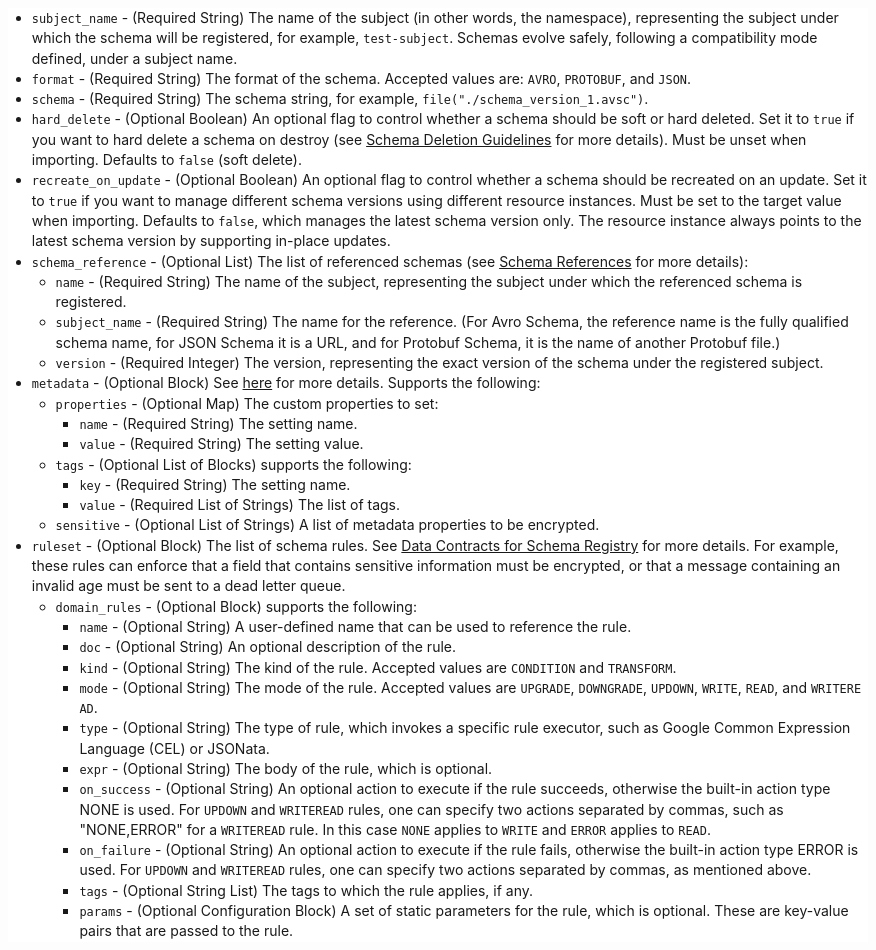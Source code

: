 - `subject_name` - (Required String) The name of the subject (in other words, the namespace), representing the subject under which the schema will be registered, for example, `test-subject`. Schemas evolve safely, following a compatibility mode defined, under a subject name.
- `format` - (Required String) The format of the schema. Accepted values are: `AVRO`, `PROTOBUF`, and `JSON`.
- `schema` - (Required String) The schema string, for example, `file("./schema_version_1.avsc")`.
- `hard_delete` - (Optional Boolean) An optional flag to control whether a schema should be soft or hard deleted. Set it to `true` if you want to hard delete a schema on destroy (see [Schema Deletion Guidelines](https://docs.confluent.io/platform/current/schema-registry/schema-deletion-guidelines.html#schema-deletion-guidelines) for more details). Must be unset when importing. Defaults to `false` (soft delete).
- `recreate_on_update` - (Optional Boolean) An optional flag to control whether a schema should be recreated on an update. Set it to `true` if you want to manage different schema versions using different resource instances. Must be set to the target value when importing. Defaults to `false`, which manages the latest schema version only. The resource instance always points to the latest schema version by supporting in-place updates.
- `schema_reference` - (Optional List) The list of referenced schemas (see [Schema References](https://docs.confluent.io/platform/current/schema-registry/serdes-develop/index.html#schema-references) for more details):
    - `name` - (Required String) The name of the subject, representing the subject under which the referenced schema is registered.
    - `subject_name` - (Required String) The name for the reference. (For Avro Schema, the reference name is the fully qualified schema name, for JSON Schema it is a URL, and for Protobuf Schema, it is the name of another Protobuf file.)
    - `version` - (Required Integer) The version, representing the exact version of the schema under the registered subject.
- `metadata` - (Optional Block) See [here](https://docs.confluent.io/platform/7.5/schema-registry/fundamentals/data-contracts.html) for more details. Supports the following:
    - `properties` - (Optional Map) The custom properties to set:
      - `name` - (Required String) The setting name.
      - `value` - (Required String) The setting value.
    - `tags` - (Optional List of Blocks) supports the following:
      - `key` - (Required String) The setting name.
      - `value` - (Required List of Strings) The list of tags.
    - `sensitive` - (Optional List of Strings) A list of metadata properties to be encrypted.
- `ruleset` - (Optional Block) The list of schema rules. See [Data Contracts for Schema Registry](https://docs.confluent.io/platform/7.5/schema-registry/fundamentals/data-contracts.html#rules) for more details. For example, these rules can enforce that a field that contains sensitive information must be encrypted, or that a message containing an invalid age must be sent to a dead letter queue.
  - `domain_rules` - (Optional Block) supports the following:
      - `name` - (Optional String) A user-defined name that can be used to reference the rule.
      - `doc` - (Optional String) An optional description of the rule.
      - `kind` - (Optional String) The kind of the rule. Accepted values are `CONDITION` and `TRANSFORM`.
      - `mode` - (Optional String) The mode of the rule. Accepted values are `UPGRADE`, `DOWNGRADE`, `UPDOWN`, `WRITE`, `READ`, and `WRITEREAD`.
      - `type` - (Optional String) The type of rule, which invokes a specific rule executor, such as Google Common Expression Language (CEL) or JSONata.
      - `expr` - (Optional String) The body of the rule, which is optional.
      - `on_success` - (Optional String) An optional action to execute if the rule succeeds, otherwise the built-in action type NONE is used. For `UPDOWN` and `WRITEREAD` rules, one can specify two actions separated by commas, such as "NONE,ERROR" for a `WRITEREAD` rule. In this case `NONE` applies to `WRITE` and `ERROR` applies to `READ`.
      - `on_failure` - (Optional String) An optional action to execute if the rule fails, otherwise the built-in action type ERROR is used. For `UPDOWN` and `WRITEREAD` rules, one can specify two actions separated by commas, as mentioned above.
      - `tags` - (Optional String List) The tags to which the rule applies, if any.
      - `params` - (Optional Configuration Block) A set of static parameters for the rule, which is optional. These are key-value pairs that are passed to the rule.
